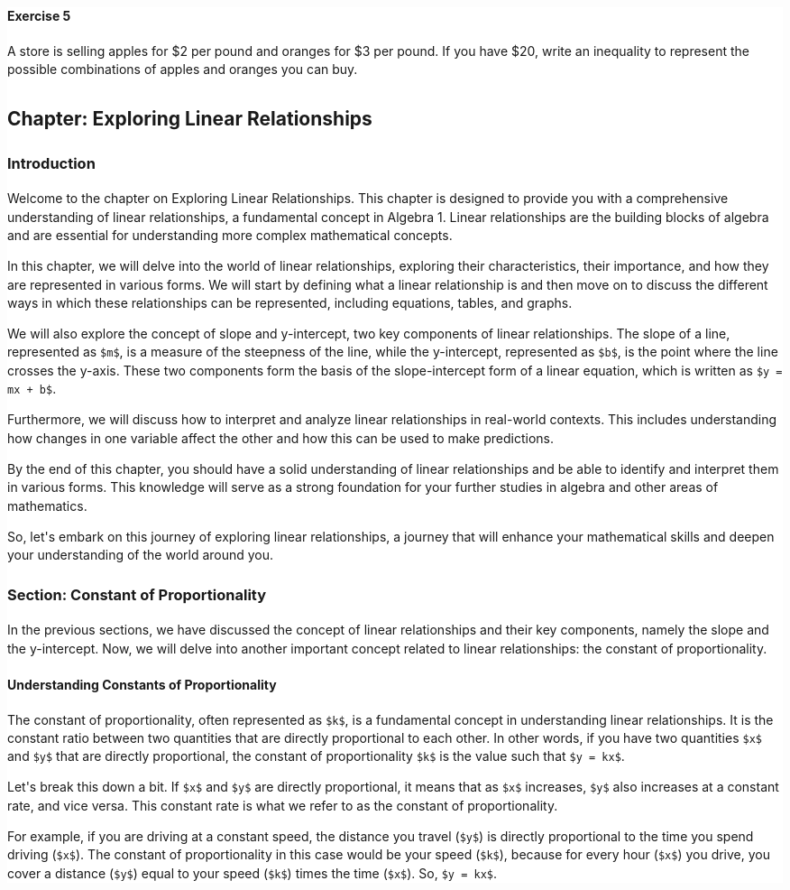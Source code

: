 #### Exercise 5
A store is selling apples for $2 per pound and oranges for $3 per pound. If you have $20, write an inequality to represent the possible combinations of apples and oranges you can buy.

## Chapter: Exploring Linear Relationships

### Introduction

Welcome to the chapter on Exploring Linear Relationships. This chapter is designed to provide you with a comprehensive understanding of linear relationships, a fundamental concept in Algebra 1. Linear relationships are the building blocks of algebra and are essential for understanding more complex mathematical concepts. 

In this chapter, we will delve into the world of linear relationships, exploring their characteristics, their importance, and how they are represented in various forms. We will start by defining what a linear relationship is and then move on to discuss the different ways in which these relationships can be represented, including equations, tables, and graphs.

We will also explore the concept of slope and y-intercept, two key components of linear relationships. The slope of a line, represented as `$m$`, is a measure of the steepness of the line, while the y-intercept, represented as `$b$`, is the point where the line crosses the y-axis. These two components form the basis of the slope-intercept form of a linear equation, which is written as `$y = mx + b$`.

Furthermore, we will discuss how to interpret and analyze linear relationships in real-world contexts. This includes understanding how changes in one variable affect the other and how this can be used to make predictions.

By the end of this chapter, you should have a solid understanding of linear relationships and be able to identify and interpret them in various forms. This knowledge will serve as a strong foundation for your further studies in algebra and other areas of mathematics. 

So, let's embark on this journey of exploring linear relationships, a journey that will enhance your mathematical skills and deepen your understanding of the world around you.

### Section: Constant of Proportionality

In the previous sections, we have discussed the concept of linear relationships and their key components, namely the slope and the y-intercept. Now, we will delve into another important concept related to linear relationships: the constant of proportionality.

#### Understanding Constants of Proportionality

The constant of proportionality, often represented as `$k$`, is a fundamental concept in understanding linear relationships. It is the constant ratio between two quantities that are directly proportional to each other. In other words, if you have two quantities `$x$` and `$y$` that are directly proportional, the constant of proportionality `$k$` is the value such that `$y = kx$`.

Let's break this down a bit. If `$x$` and `$y$` are directly proportional, it means that as `$x$` increases, `$y$` also increases at a constant rate, and vice versa. This constant rate is what we refer to as the constant of proportionality. 

For example, if you are driving at a constant speed, the distance you travel (`$y$`) is directly proportional to the time you spend driving (`$x$`). The constant of proportionality in this case would be your speed (`$k$`), because for every hour (`$x$`) you drive, you cover a distance (`$y$`) equal to your speed (`$k$`) times the time (`$x$`). So, `$y = kx$`.
